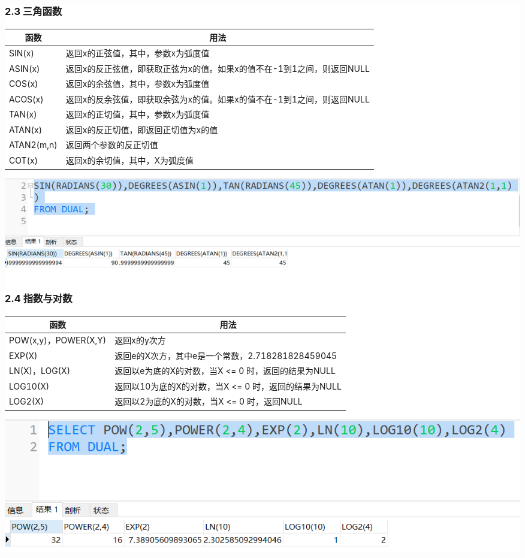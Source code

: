 ### 2.3 三角函数
| 函数      | 用法                                    |
|-----------|-----------------------------------------|
| SIN(x)    | 返回x的正弦值，其中，参数x为弧度值         |
| ASIN(x)   | 返回x的反正弦值，即获取正弦为x的值。如果x的值不在-1到1之间，则返回NULL |
| COS(x)    | 返回x的余弦值，其中，参数x为弧度值         |
| ACOS(x)   | 返回x的反余弦值，即获取余弦为x的值。如果x的值不在-1到1之间，则返回NULL |
| TAN(x)    | 返回x的正切值，其中，参数x为弧度值         |
| ATAN(x)   | 返回x的反正切值，即返回正切值为x的值       |
| ATAN2(m,n)| 返回两个参数的反正切值                    |
| COT(x)    | 返回x的余切值，其中，X为弧度值            |


![](assets/05.%20单行函数_image_6.png)

### 2.4 指数与对数
| 函数       | 用法                                             |
|------------|--------------------------------------------------|
| POW(x,y)，POWER(X,Y) | 返回x的y次方                              |
| EXP(X)     | 返回e的X次方，其中e是一个常数，2.718281828459045 |
| LN(X)，LOG(X) | 返回以e为底的X的对数，当X <= 0 时，返回的结果为NULL |
| LOG10(X)   | 返回以10为底的X的对数，当X <= 0 时，返回的结果为NULL |
| LOG2(X)    | 返回以2为底的X的对数，当X <= 0 时，返回NULL       |

![](assets/05.%20单行函数_image_7.png)
